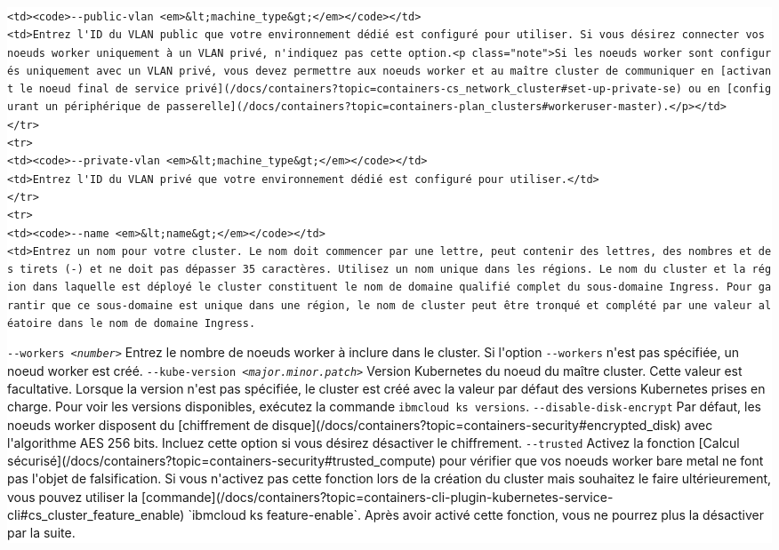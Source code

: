     <td><code>--public-vlan <em>&lt;machine_type&gt;</em></code></td>
    <td>Entrez l'ID du VLAN public que votre environnement dédié est configuré pour utiliser. Si vous désirez connecter vos noeuds worker uniquement à un VLAN privé, n'indiquez pas cette option.<p class="note">Si les noeuds worker sont configurés uniquement avec un VLAN privé, vous devez permettre aux noeuds worker et au maître cluster de communiquer en [activant le noeud final de service privé](/docs/containers?topic=containers-cs_network_cluster#set-up-private-se) ou en [configurant un périphérique de passerelle](/docs/containers?topic=containers-plan_clusters#workeruser-master).</p></td>
    </tr>
    <tr>
    <td><code>--private-vlan <em>&lt;machine_type&gt;</em></code></td>
    <td>Entrez l'ID du VLAN privé que votre environnement dédié est configuré pour utiliser.</td>
    </tr>  
    <tr>
    <td><code>--name <em>&lt;name&gt;</em></code></td>
    <td>Entrez un nom pour votre cluster. Le nom doit commencer par une lettre, peut contenir des lettres, des nombres et des tirets (-) et ne doit pas dépasser 35 caractères. Utilisez un nom unique dans les régions. Le nom du cluster et la région dans laquelle est déployé le cluster constituent le nom de domaine qualifié complet du sous-domaine Ingress. Pour garantir que ce sous-domaine est unique dans une région, le nom de cluster peut être tronqué et complété par une valeur aléatoire dans le nom de domaine Ingress.
</td>
    </tr>
    <tr>
    <td><code>--workers <em>&lt;number&gt;</em></code></td>
    <td>Entrez le nombre de noeuds worker à inclure dans le cluster. Si l'option <code>--workers</code> n'est pas spécifiée, un noeud worker est créé.</td>
    </tr>
    <tr>
    <td><code>--kube-version <em>&lt;major.minor.patch&gt;</em></code></td>
    <td>Version Kubernetes du noeud du maître cluster. Cette valeur est facultative. Lorsque la version n'est pas spécifiée, le cluster est créé avec la valeur par défaut des versions Kubernetes prises en charge. Pour voir les versions disponibles, exécutez la commande <code>ibmcloud ks versions</code>.
</td>
    </tr>
    <tr>
    <td><code>--disable-disk-encrypt</code></td>
    <td>Par défaut, les noeuds worker disposent du [chiffrement de disque](/docs/containers?topic=containers-security#encrypted_disk) avec l'algorithme AES 256 bits. Incluez cette option si vous désirez désactiver le chiffrement.</td>
    </tr>
    <tr>
    <td><code>--trusted</code></td>
    <td>Activez la fonction [Calcul sécurisé](/docs/containers?topic=containers-security#trusted_compute) pour vérifier que vos noeuds worker bare metal ne font pas l'objet de falsification. Si vous n'activez pas cette fonction lors de la création du cluster mais souhaitez le faire ultérieurement, vous pouvez utiliser la [commande](/docs/containers?topic=containers-cli-plugin-kubernetes-service-cli#cs_cluster_feature_enable) `ibmcloud ks feature-enable`. Après avoir activé cette fonction, vous ne pourrez plus la désactiver par la suite.</td>
    </tr>
    </tbody></table>
